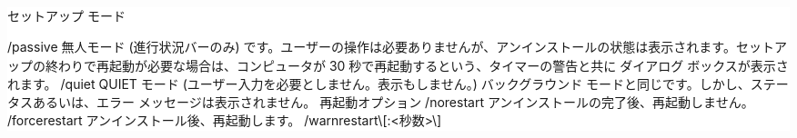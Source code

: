 セットアップ モード
</th>
</tr>
<tr class="alternateRow">
<td style="border:1px solid black;">
/passive
</td>
<td style="border:1px solid black;">
無人モード (進行状況バーのみ) です。ユーザーの操作は必要ありませんが、アンインストールの状態は表示されます。セットアップの終わりで再起動が必要な場合は、コンピュータが 30 秒で再起動するという、タイマーの警告と共に ダイアログ ボックスが表示されます。
</td>
</tr>
<tr>
<td style="border:1px solid black;">
</td>
<td style="border:1px solid black;">
</td>
</tr>
<tr class="alternateRow">
<td style="border:1px solid black;">
/quiet
</td>
<td style="border:1px solid black;">
QUIET モード (ユーザー入力を必要としません。表示もしません。) バックグラウンド モードと同じです。しかし、ステータスあるいは、エラー メッセージは表示されません。
</td>
</tr>
<tr>
<th colspan="2" style="border:1px solid black;">
再起動オプション
</th>
</tr>
<tr>
<td style="border:1px solid black;">
/norestart
</td>
<td style="border:1px solid black;">
アンインストールの完了後、再起動しません。
</td>
</tr>
<tr class="alternateRow">
<td style="border:1px solid black;">
</td>
<td style="border:1px solid black;">
</td>
</tr>
<tr>
<td style="border:1px solid black;">
/forcerestart
</td>
<td style="border:1px solid black;">
アンインストール後、再起動します。
</td>
</tr>
<tr class="alternateRow">
<td style="border:1px solid black;">
</td>
<td style="border:1px solid black;">
</td>
</tr>
<tr>
<td style="border:1px solid black;">
/warnrestart\[:&lt;秒数&gt;\]
</td>
<td style="border:1px solid black;">